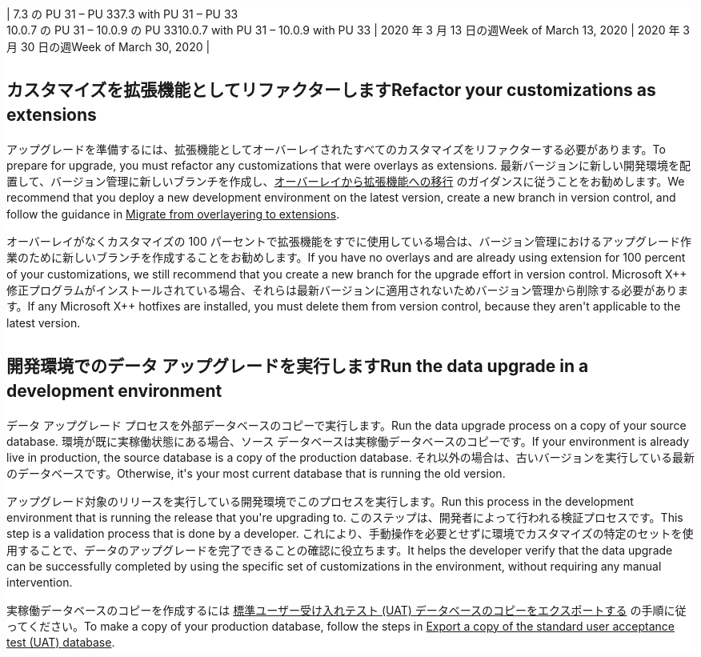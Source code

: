 | <span data-ttu-id="1a4c2-160">7.3 の PU 31 – PU 33</span><span class="sxs-lookup"><span data-stu-id="1a4c2-160">7.3 with PU 31 – PU 33</span></span><br><span data-ttu-id="1a4c2-161">10.0.7 の PU 31 – 10.0.9 の PU 33</span><span class="sxs-lookup"><span data-stu-id="1a4c2-161">10.0.7 with PU 31 – 10.0.9 with PU 33</span></span> | <span data-ttu-id="1a4c2-162">2020 年 3 月 13 日の週</span><span class="sxs-lookup"><span data-stu-id="1a4c2-162">Week of March 13, 2020</span></span> | <span data-ttu-id="1a4c2-163">2020 年 3 月 30 日の週</span><span class="sxs-lookup"><span data-stu-id="1a4c2-163">Week of March 30, 2020</span></span> |

## <a name="refactor-your-customizations-as-extensions"></a><span data-ttu-id="1a4c2-164">カスタマイズを拡張機能としてリファクターします</span><span class="sxs-lookup"><span data-stu-id="1a4c2-164">Refactor your customizations as extensions</span></span>

<span data-ttu-id="1a4c2-165">アップグレードを準備するには、拡張機能としてオーバーレイされたすべてのカスタマイズをリファクターする必要があります。</span><span class="sxs-lookup"><span data-stu-id="1a4c2-165">To prepare for upgrade, you must refactor any customizations that were overlays as extensions.</span></span> <span data-ttu-id="1a4c2-166">最新バージョンに新しい開発環境を配置して、バージョン管理に新しいブランチを作成し、[オーバーレイから拡張機能への移行](../extensibility/migrate-overlayer-extension.md) のガイダンスに従うことをお勧めします。</span><span class="sxs-lookup"><span data-stu-id="1a4c2-166">We recommend that you deploy a new development environment on the latest version, create a new branch in version control, and follow the guidance in [Migrate from overlayering to extensions](../extensibility/migrate-overlayer-extension.md).</span></span>

<span data-ttu-id="1a4c2-167">オーバーレイがなくカスタマイズの 100 パーセントで拡張機能をすでに使用している場合は、バージョン管理におけるアップグレード作業のために新しいブランチを作成することをお勧めします。</span><span class="sxs-lookup"><span data-stu-id="1a4c2-167">If you have no overlays and are already using extension for 100 percent of your customizations, we still recommend that you create a new branch for the upgrade effort in version control.</span></span> <span data-ttu-id="1a4c2-168">Microsoft X++ 修正プログラムがインストールされている場合、それらは最新バージョンに適用されないためバージョン管理から削除する必要があります。</span><span class="sxs-lookup"><span data-stu-id="1a4c2-168">If any Microsoft X++ hotfixes are installed, you must delete them from version control, because they aren't applicable to the latest version.</span></span>

## <a name="run-the-data-upgrade-in-a-development-environment"></a><span data-ttu-id="1a4c2-169">開発環境でのデータ アップグレードを実行します</span><span class="sxs-lookup"><span data-stu-id="1a4c2-169">Run the data upgrade in a development environment</span></span>

<span data-ttu-id="1a4c2-170">データ アップグレード プロセスを外部データベースのコピーで実行します。</span><span class="sxs-lookup"><span data-stu-id="1a4c2-170">Run the data upgrade process on a copy of your source database.</span></span> <span data-ttu-id="1a4c2-171">環境が既に実稼働状態にある場合、ソース データベースは実稼働データベースのコピーです。</span><span class="sxs-lookup"><span data-stu-id="1a4c2-171">If your environment is already live in production, the source database is a copy of the production database.</span></span> <span data-ttu-id="1a4c2-172">それ以外の場合は、古いバージョンを実行している最新のデータベースです。</span><span class="sxs-lookup"><span data-stu-id="1a4c2-172">Otherwise, it's your most current database that is running the old version.</span></span>

<span data-ttu-id="1a4c2-173">アップグレード対象のリリースを実行している開発環境でこのプロセスを実行します。</span><span class="sxs-lookup"><span data-stu-id="1a4c2-173">Run this process in the development environment that is running the release that you're upgrading to.</span></span> <span data-ttu-id="1a4c2-174">このステップは、開発者によって行われる検証プロセスです。</span><span class="sxs-lookup"><span data-stu-id="1a4c2-174">This step is a validation process that is done by a developer.</span></span> <span data-ttu-id="1a4c2-175">これにより、手動操作を必要とせずに環境でカスタマイズの特定のセットを使用することで、データのアップグレードを完了できることの確認に役立ちます。</span><span class="sxs-lookup"><span data-stu-id="1a4c2-175">It helps the developer verify that the data upgrade can be successfully completed by using the specific set of customizations in the environment, without requiring any manual intervention.</span></span>

<span data-ttu-id="1a4c2-176">実稼働データベースのコピーを作成するには [標準ユーザー受け入れテスト (UAT) データベースのコピーをエクスポートする](../database/dbmovement-scenario-exportuat.md) の手順に従ってください。</span><span class="sxs-lookup"><span data-stu-id="1a4c2-176">To make a copy of your production database, follow the steps in [Export a copy of the standard user acceptance test (UAT) database](../database/dbmovement-scenario-exportuat.md).</span></span>
